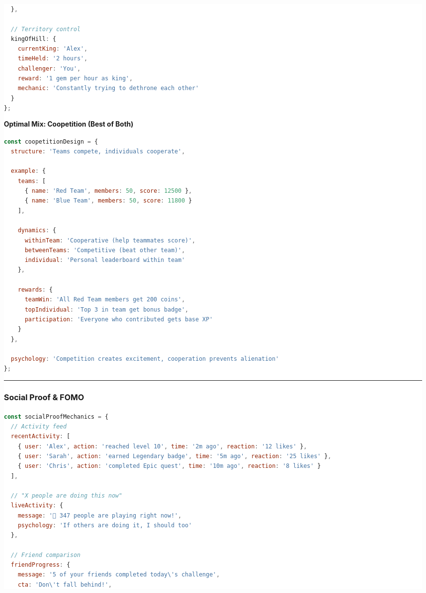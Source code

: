 ```javascript
  },

  // Territory control
  kingOfHill: {
    currentKing: 'Alex',
    timeHeld: '2 hours',
    challenger: 'You',
    reward: '1 gem per hour as king',
    mechanic: 'Constantly trying to dethrone each other'
  }
};
```

**Optimal Mix: Coopetition (Best of Both)**
```javascript
const coopetitionDesign = {
  structure: 'Teams compete, individuals cooperate',

  example: {
    teams: [
      { name: 'Red Team', members: 50, score: 12500 },
      { name: 'Blue Team', members: 50, score: 11800 }
    ],

    dynamics: {
      withinTeam: 'Cooperative (help teammates score)',
      betweenTeams: 'Competitive (beat other team)',
      individual: 'Personal leaderboard within team'
    },

    rewards: {
      teamWin: 'All Red Team members get 200 coins',
      topIndividual: 'Top 3 in team get bonus badge',
      participation: 'Everyone who contributed gets base XP'
    }
  },

  psychology: 'Competition creates excitement, cooperation prevents alienation'
};
```

---

### Social Proof & FOMO

```javascript
const socialProofMechanics = {
  // Activity feed
  recentActivity: [
    { user: 'Alex', action: 'reached level 10', time: '2m ago', reaction: '12 likes' },
    { user: 'Sarah', action: 'earned Legendary badge', time: '5m ago', reaction: '25 likes' },
    { user: 'Chris', action: 'completed Epic quest', time: '10m ago', reaction: '8 likes' }
  ],

  // "X people are doing this now"
  liveActivity: {
    message: '🔴 347 people are playing right now!',
    psychology: 'If others are doing it, I should too'
  },

  // Friend comparison
  friendProgress: {
    message: '5 of your friends completed today\'s challenge',
    cta: 'Don\'t fall behind!',
```